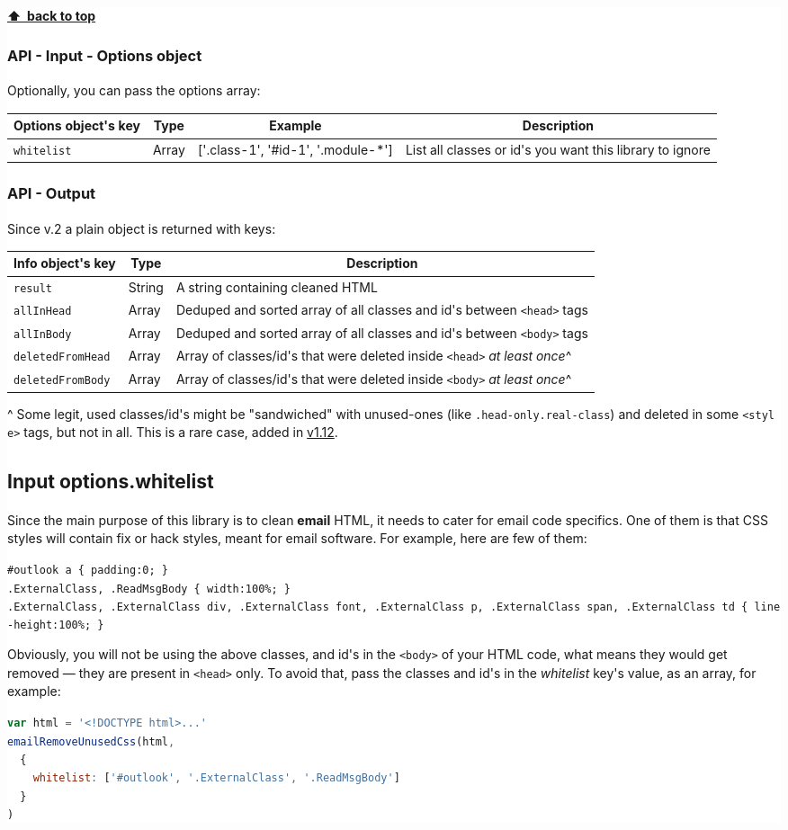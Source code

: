 **[⬆ &nbsp;back to top](#)**

### API - Input - Options object

Optionally, you can pass the options array:

Options object's key  | Type    | Example                            | Description
----------------------|---------|------------------------------------|-----------------
`whitelist`           | Array   | ['.class-1', '#id-1', '.module-*'] | List all classes or id's you want this library to ignore

### API - Output

Since v.2 a plain object is returned with keys:

Info object's key | Type    | Description
------------------|---------|-----------------
`result`          | String  | A string containing cleaned HTML
`allInHead`       | Array   | Deduped and sorted array of all classes and id's between `<head>` tags
`allInBody`       | Array   | Deduped and sorted array of all classes and id's between `<body>` tags
`deletedFromHead` | Array   | Array of classes/id's that were deleted inside `<head>` _at least once_^
`deletedFromBody` | Array   | Array of classes/id's that were deleted inside `<body>` _at least once_^

^ Some legit, used classes/id's might be "sandwiched" with unused-ones (like `.head-only.real-class`) and deleted in some `<style>` tags, but not in all. This is a rare case, added in [v1.12](https://github.com/codsen/email-remove-unused-css/releases/tag/v1.12.0).

## Input options.whitelist

Since the main purpose of this library is to clean **email** HTML, it needs to cater for email code specifics. One of them is that CSS styles will contain fix or hack styles, meant for email software. For example, here are few of them:

```html
#outlook a { padding:0; }
.ExternalClass, .ReadMsgBody { width:100%; }
.ExternalClass, .ExternalClass div, .ExternalClass font, .ExternalClass p, .ExternalClass span, .ExternalClass td { line-height:100%; }
```

Obviously, you will not be using the above classes, and id's in the `<body>` of your HTML code, what means they would get removed — they are present in `<head>` only. To avoid that, pass the classes and id's in the _whitelist_ key's value, as an array, for example:

```js
var html = '<!DOCTYPE html>...'
emailRemoveUnusedCss(html,
  {
    whitelist: ['#outlook', '.ExternalClass', '.ReadMsgBody']
  }
)
```


[node-img]: https://img.shields.io/node/v/email-remove-unused-css.svg?style=flat-square&label=works%20on%20node
[node-url]: https://www.npmjs.com/package/email-remove-unused-css
[npm-img]: https://img.shields.io/npm/v/email-remove-unused-css.svg?style=flat-square&label=release
[npm-url]: https://www.npmjs.com/package/email-remove-unused-css
[travis-img]: https://img.shields.io/travis/codsen/email-remove-unused-css.svg?style=flat-square
[travis-url]: https://travis-ci.org/codsen/email-remove-unused-css
[cov-img]: https://coveralls.io/repos/github/codsen/email-remove-unused-css/badge.svg?style=flat-square?branch=master
[cov-url]: https://coveralls.io/github/codsen/email-remove-unused-css?branch=master
[overall-img]: https://img.shields.io/bithound/code/github/codsen/email-remove-unused-css.svg?style=flat-square
[overall-url]: https://www.bithound.io/github/codsen/email-remove-unused-css
[deps-img]: https://img.shields.io/bithound/dependencies/github/codsen/email-remove-unused-css.svg?style=flat-square
[deps-url]: https://www.bithound.io/github/codsen/email-remove-unused-css/master/dependencies/npm
[deps2d-img]: https://img.shields.io/badge/deps%20in%202D-see_here-08f0fd.svg?style=flat-square
[deps2d-url]: http://npm.anvaka.com/#/view/2d/email-remove-unused-css
[dev-img]: https://img.shields.io/bithound/devDependencies/github/codsen/email-remove-unused-css.svg?style=flat-square
[dev-url]: https://www.bithound.io/github/codsen/email-remove-unused-css/master/dependencies/npm
[vulnerabilities-img]: https://snyk.io/test/github/codsen/email-remove-unused-css/badge.svg?style=flat-square
[vulnerabilities-url]: https://snyk.io/test/github/codsen/email-remove-unused-css
[downloads-img]: https://img.shields.io/npm/dm/email-remove-unused-css.svg?style=flat-square
[downloads-url]: https://npmcharts.com/compare/email-remove-unused-css
[runkit-img]: https://img.shields.io/badge/runkit-test_in_browser-a853ff.svg?style=flat-square
[runkit-url]: https://npm.runkit.com/email-remove-unused-css
[license-img]: https://img.shields.io/npm/l/email-remove-unused-css.svg?style=flat-square
[license-url]: https://github.com/codsen/email-remove-unused-css/blob/master/license.md